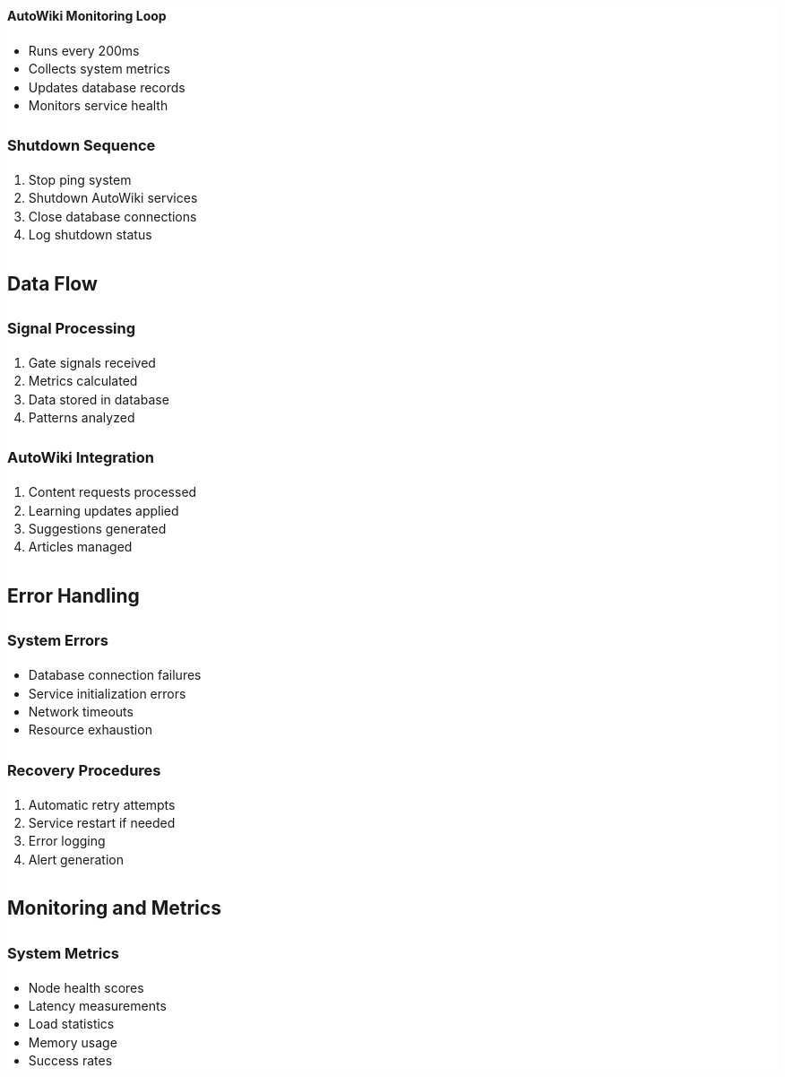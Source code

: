 #### AutoWiki Monitoring Loop
- Runs every 200ms
- Collects system metrics
- Updates database records
- Monitors service health

### Shutdown Sequence
1. Stop ping system
2. Shutdown AutoWiki services
3. Close database connections
4. Log shutdown status

## Data Flow

### Signal Processing
1. Gate signals received
2. Metrics calculated
3. Data stored in database
4. Patterns analyzed

### AutoWiki Integration
1. Content requests processed
2. Learning updates applied
3. Suggestions generated
4. Articles managed

## Error Handling

### System Errors
- Database connection failures
- Service initialization errors
- Network timeouts
- Resource exhaustion

### Recovery Procedures
1. Automatic retry attempts
2. Service restart if needed
3. Error logging
4. Alert generation

## Monitoring and Metrics

### System Metrics
- Node health scores
- Latency measurements
- Load statistics
- Memory usage
- Success rates

